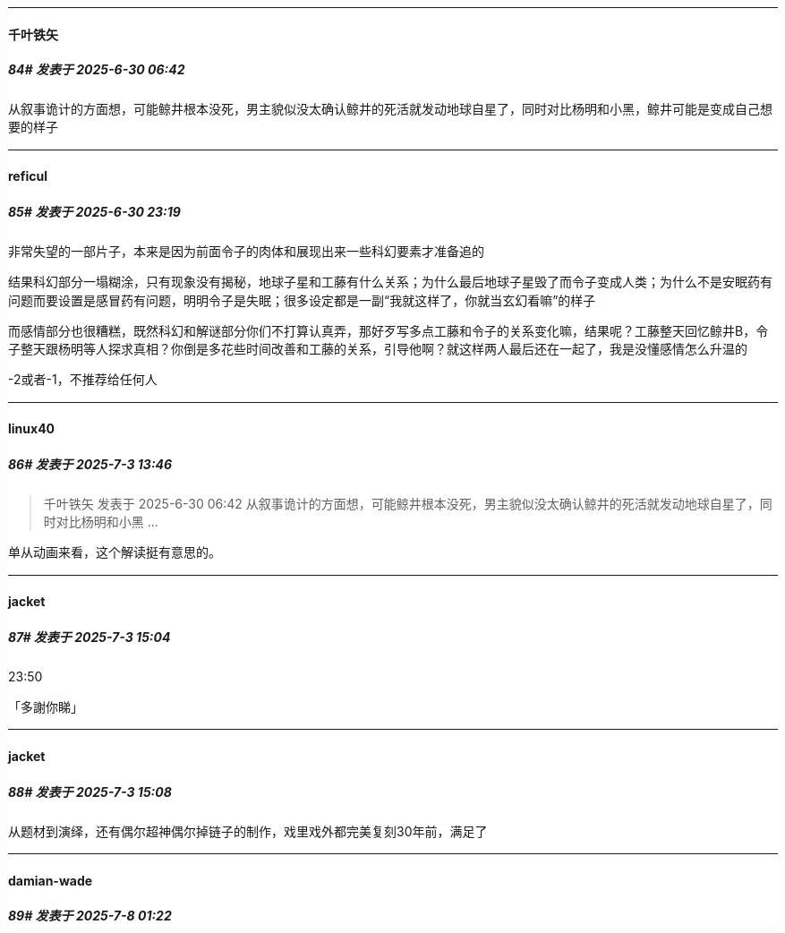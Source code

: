 
*****

####  千叶铁矢  
##### 84#       发表于 2025-6-30 06:42

从叙事诡计的方面想，可能鲸井根本没死，男主貌似没太确认鲸井的死活就发动地球自星了，同时对比杨明和小黑，鲸井可能是变成自己想要的样子


*****

####  reficul  
##### 85#       发表于 2025-6-30 23:19

非常失望的一部片子，本来是因为前面令子的肉体和展现出来一些科幻要素才准备追的

结果科幻部分一塌糊涂，只有现象没有揭秘，地球子星和工藤有什么关系；为什么最后地球子星毁了而令子变成人类；为什么不是安眠药有问题而要设置是感冒药有问题，明明令子是失眠；很多设定都是一副“我就这样了，你就当玄幻看嘛”的样子

而感情部分也很糟糕，既然科幻和解谜部分你们不打算认真弄，那好歹写多点工藤和令子的关系变化嘛，结果呢？工藤整天回忆鲸井B，令子整天跟杨明等人探求真相？你倒是多花些时间改善和工藤的关系，引导他啊？就这样两人最后还在一起了，我是没懂感情怎么升温的

-2或者-1，不推荐给任何人


*****

####  linux40  
##### 86#       发表于 2025-7-3 13:46

<blockquote>千叶铁矢 发表于 2025-6-30 06:42
从叙事诡计的方面想，可能鲸井根本没死，男主貌似没太确认鲸井的死活就发动地球自星了，同时对比杨明和小黑 ...</blockquote>
单从动画来看，这个解读挺有意思的。


*****

####  jacket  
##### 87#       发表于 2025-7-3 15:04

23:50

「多謝你睇」


*****

####  jacket  
##### 88#       发表于 2025-7-3 15:08

从题材到演绎，还有偶尔超神偶尔掉链子的制作，戏里戏外都完美复刻30年前，满足了

*****

####  damian-wade  
##### 89#       发表于 2025-7-8 01:22
